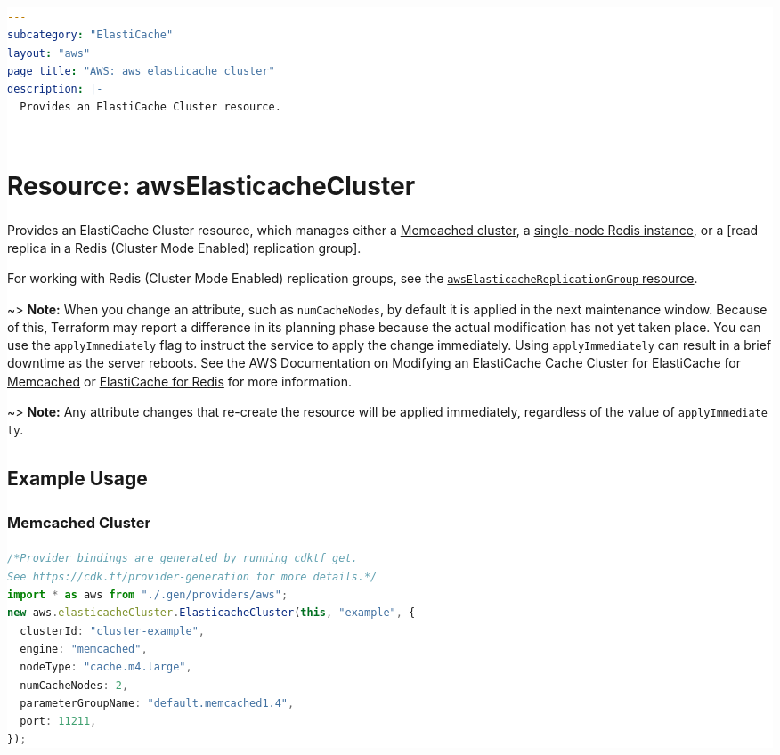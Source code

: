 ```yaml
---
subcategory: "ElastiCache"
layout: "aws"
page_title: "AWS: aws_elasticache_cluster"
description: |-
  Provides an ElastiCache Cluster resource.
---
```


# Resource: awsElasticacheCluster

Provides an ElastiCache Cluster resource, which manages either a
[Memcached cluster](https://docs.aws.amazon.com/AmazonElastiCache/latest/mem-ug/WhatIs.html), a
[single-node Redis instance](https://docs.aws.amazon.com/AmazonElastiCache/latest/red-ug/WhatIs.html), or a
\[read replica in a Redis (Cluster Mode Enabled) replication group].

For working with Redis (Cluster Mode Enabled) replication groups, see the
[`awsElasticacheReplicationGroup` resource](/docs/providers/aws/r/elasticache_replication_group.html).

\~> **Note:** When you change an attribute, such as `numCacheNodes`, by default
it is applied in the next maintenance window. Because of this, Terraform may report
a difference in its planning phase because the actual modification has not yet taken
place. You can use the `applyImmediately` flag to instruct the service to apply the
change immediately. Using `applyImmediately` can result in a brief downtime as the server reboots.
See the AWS Documentation on Modifying an ElastiCache Cache Cluster for
[ElastiCache for Memcached](https://docs.aws.amazon.com/AmazonElastiCache/latest/mem-ug/Clusters.Modify.html) or
[ElastiCache for Redis](https://docs.aws.amazon.com/AmazonElastiCache/latest/red-ug/Clusters.Modify.html)
for more information.

\~> **Note:** Any attribute changes that re-create the resource will be applied immediately, regardless of the value of `applyImmediately`.

## Example Usage

### Memcached Cluster

```typescript
/*Provider bindings are generated by running cdktf get.
See https://cdk.tf/provider-generation for more details.*/
import * as aws from "./.gen/providers/aws";
new aws.elasticacheCluster.ElasticacheCluster(this, "example", {
  clusterId: "cluster-example",
  engine: "memcached",
  nodeType: "cache.m4.large",
  numCacheNodes: 2,
  parameterGroupName: "default.memcached1.4",
  port: 11211,
});

```
